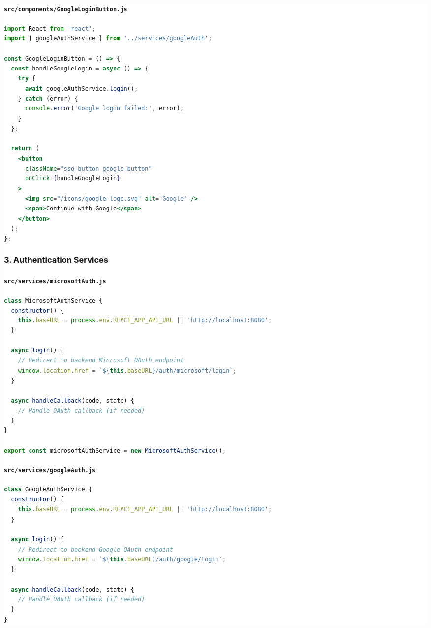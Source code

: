 #### `src/components/GoogleLoginButton.js`
```jsx
import React from 'react';
import { googleAuthService } from '../services/googleAuth';

const GoogleLoginButton = () => {
  const handleGoogleLogin = async () => {
    try {
      await googleAuthService.login();
    } catch (error) {
      console.error('Google login failed:', error);
    }
  };

  return (
    <button 
      className="sso-button google-button"
      onClick={handleGoogleLogin}
    >
      <img src="/icons/google-logo.svg" alt="Google" />
      <span>Continue with Google</span>
    </button>
  );
};
```

### 3. Authentication Services

#### `src/services/microsoftAuth.js`
```javascript
class MicrosoftAuthService {
  constructor() {
    this.baseURL = process.env.REACT_APP_API_URL || 'http://localhost:8080';
  }

  async login() {
    // Redirect to backend Microsoft OAuth endpoint
    window.location.href = `${this.baseURL}/auth/microsoft/login`;
  }

  async handleCallback(code, state) {
    // Handle OAuth callback (if needed)
  }
}

export const microsoftAuthService = new MicrosoftAuthService();
```

#### `src/services/googleAuth.js`
```javascript
class GoogleAuthService {
  constructor() {
    this.baseURL = process.env.REACT_APP_API_URL || 'http://localhost:8080';
  }

  async login() {
    // Redirect to backend Google OAuth endpoint
    window.location.href = `${this.baseURL}/auth/google/login`;
  }

  async handleCallback(code, state) {
    // Handle OAuth callback (if needed)
  }
}
```